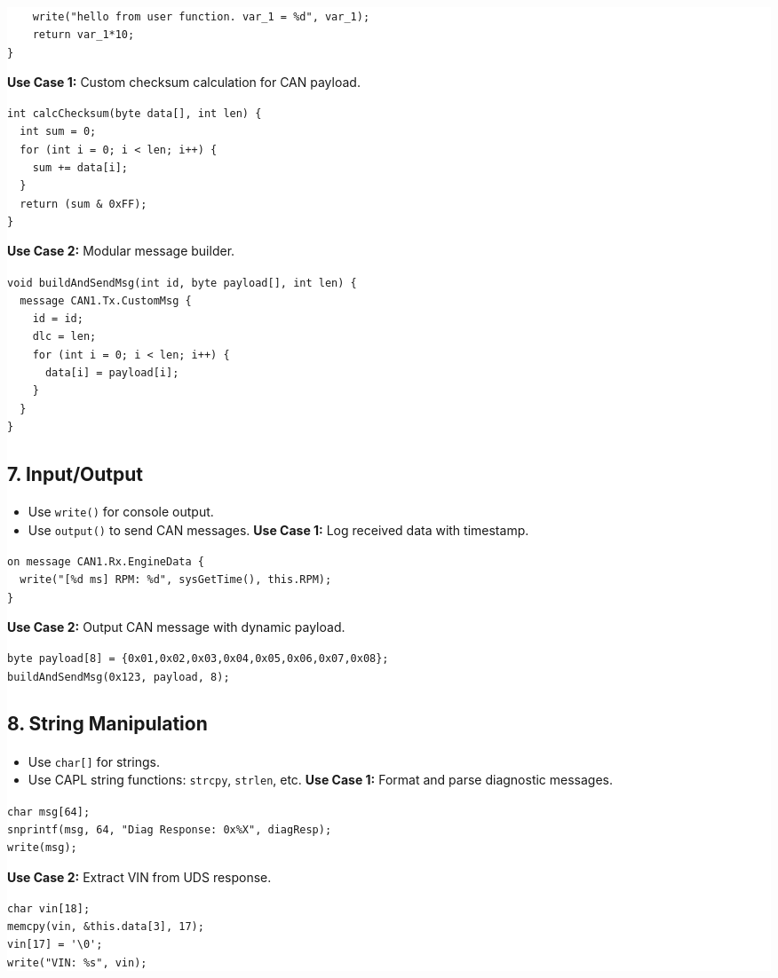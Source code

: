 ```capl
    write("hello from user function. var_1 = %d", var_1);
    return var_1*10;
}
```
**Use Case 1:** Custom checksum calculation for CAN payload.
```capl
int calcChecksum(byte data[], int len) {
  int sum = 0;
  for (int i = 0; i < len; i++) {
    sum += data[i];
  }
  return (sum & 0xFF);
}
```
**Use Case 2:** Modular message builder.
```capl
void buildAndSendMsg(int id, byte payload[], int len) {
  message CAN1.Tx.CustomMsg {
    id = id;
    dlc = len;
    for (int i = 0; i < len; i++) {
      data[i] = payload[i];
    }
  }
}
```

## 7. Input/Output
- Use `write()` for console output.
- Use `output()` to send CAN messages.
**Use Case 1:** Log received data with timestamp.
```capl
on message CAN1.Rx.EngineData {
  write("[%d ms] RPM: %d", sysGetTime(), this.RPM);
}
```
**Use Case 2:** Output CAN message with dynamic payload.
```capl
byte payload[8] = {0x01,0x02,0x03,0x04,0x05,0x06,0x07,0x08};
buildAndSendMsg(0x123, payload, 8);
```

## 8. String Manipulation
- Use `char[]` for strings.
- Use CAPL string functions: `strcpy`, `strlen`, etc.
**Use Case 1:** Format and parse diagnostic messages.
```capl
char msg[64];
snprintf(msg, 64, "Diag Response: 0x%X", diagResp);
write(msg);
```
**Use Case 2:** Extract VIN from UDS response.
```capl
char vin[18];
memcpy(vin, &this.data[3], 17);
vin[17] = '\0';
write("VIN: %s", vin);
```
